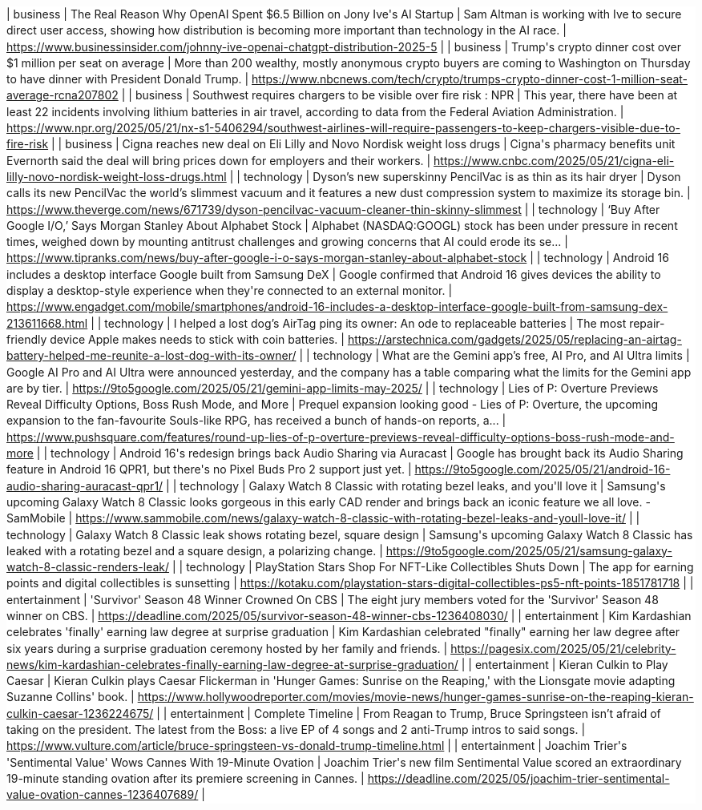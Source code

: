 | business | The Real Reason Why OpenAI Spent $6.5 Billion on Jony Ive's AI Startup | Sam Altman is working with Ive to secure direct user access, showing how distribution is becoming more important than technology in the AI race. | https://www.businessinsider.com/johnny-ive-openai-chatgpt-distribution-2025-5 |
| business | Trump's crypto dinner cost over $1 million per seat on average | More than 200 wealthy, mostly anonymous crypto buyers are coming to Washington on Thursday to have dinner with President Donald Trump. | https://www.nbcnews.com/tech/crypto/trumps-crypto-dinner-cost-1-million-seat-average-rcna207802 |
| business | Southwest requires chargers to be visible over fire risk : NPR | This year, there have been at least 22 incidents involving lithium batteries in air travel, according to data from the Federal Aviation Administration. | https://www.npr.org/2025/05/21/nx-s1-5406294/southwest-airlines-will-require-passengers-to-keep-chargers-visible-due-to-fire-risk |
| business | Cigna reaches new deal on Eli Lilly and Novo Nordisk weight loss drugs | Cigna's pharmacy benefits unit Evernorth said the deal will bring prices down for employers and their workers. | https://www.cnbc.com/2025/05/21/cigna-eli-lilly-novo-nordisk-weight-loss-drugs.html |
| technology | Dyson’s new superskinny PencilVac is as thin as its hair dryer | Dyson calls its new PencilVac the world’s slimmest vacuum and it features a new dust compression system to maximize its storage bin. | https://www.theverge.com/news/671739/dyson-pencilvac-vacuum-cleaner-thin-skinny-slimmest |
| technology | ‘Buy After Google I/O,’ Says Morgan Stanley About Alphabet Stock | Alphabet (NASDAQ:GOOGL) stock has been under pressure in recent times, weighed down by mounting antitrust challenges and growing concerns that AI could erode its se... | https://www.tipranks.com/news/buy-after-google-i-o-says-morgan-stanley-about-alphabet-stock |
| technology | Android 16 includes a desktop interface Google built from Samsung DeX | Google confirmed that Android 16 gives devices the ability to display a desktop-style experience when they're connected to an external monitor. | https://www.engadget.com/mobile/smartphones/android-16-includes-a-desktop-interface-google-built-from-samsung-dex-213611668.html |
| technology | I helped a lost dog’s AirTag ping its owner: An ode to replaceable batteries | The most repair-friendly device Apple makes needs to stick with coin batteries. | https://arstechnica.com/gadgets/2025/05/replacing-an-airtag-battery-helped-me-reunite-a-lost-dog-with-its-owner/ |
| technology | What are the Gemini app’s free, AI Pro, and AI Ultra limits | Google AI Pro and AI Ultra were announced yesterday, and the company has a table comparing what the limits for the Gemini app are by tier. | https://9to5google.com/2025/05/21/gemini-app-limits-may-2025/ |
| technology | Lies of P: Overture Previews Reveal Difficulty Options, Boss Rush Mode, and More | Prequel expansion looking good - Lies of P: Overture, the upcoming expansion to the fan-favourite Souls-like RPG, has received a bunch of hands-on reports, a... | https://www.pushsquare.com/features/round-up-lies-of-p-overture-previews-reveal-difficulty-options-boss-rush-mode-and-more |
| technology | Android 16's redesign brings back Audio Sharing via Auracast | Google has brought back its Audio Sharing feature in Android 16 QPR1, but there's no Pixel Buds Pro 2 support just yet. | https://9to5google.com/2025/05/21/android-16-audio-sharing-auracast-qpr1/ |
| technology | Galaxy Watch 8 Classic with rotating bezel leaks, and you'll love it | Samsung's upcoming Galaxy Watch 8 Classic looks gorgeous in this early CAD render and brings back an iconic feature we all love. - SamMobile | https://www.sammobile.com/news/galaxy-watch-8-classic-with-rotating-bezel-leaks-and-youll-love-it/ |
| technology | Galaxy Watch 8 Classic leak shows rotating bezel, square design | Samsung's upcoming Galaxy Watch 8 Classic has leaked with a rotating bezel and a square design, a polarizing change. | https://9to5google.com/2025/05/21/samsung-galaxy-watch-8-classic-renders-leak/ |
| technology | PlayStation Stars Shop For NFT-Like Collectibles Shuts Down | The app for earning points and digital collectibles is sunsetting | https://kotaku.com/playstation-stars-digital-collectibles-ps5-nft-points-1851781718 |
| entertainment | 'Survivor' Season 48 Winner Crowned On CBS | The eight jury members voted for the 'Survivor' Season 48 winner on CBS. | https://deadline.com/2025/05/survivor-season-48-winner-cbs-1236408030/ |
| entertainment | Kim Kardashian celebrates 'finally' earning law degree at surprise graduation | Kim Kardashian celebrated "finally" earning her law degree after six years during a surprise graduation ceremony hosted by her family and friends. | https://pagesix.com/2025/05/21/celebrity-news/kim-kardashian-celebrates-finally-earning-law-degree-at-surprise-graduation/ |
| entertainment | Kieran Culkin to Play Caesar | Kieran Culkin plays Caesar Flickerman in 'Hunger Games: Sunrise on the Reaping,' with the Lionsgate movie adapting Suzanne Collins' book. | https://www.hollywoodreporter.com/movies/movie-news/hunger-games-sunrise-on-the-reaping-kieran-culkin-caesar-1236224675/ |
| entertainment | Complete Timeline | From Reagan to Trump, Bruce Springsteen isn’t afraid of taking on the president. The latest from the Boss: a live EP of 4 songs and 2 anti-Trump intros to said songs. | https://www.vulture.com/article/bruce-springsteen-vs-donald-trump-timeline.html |
| entertainment | Joachim Trier's 'Sentimental Value' Wows Cannes With 19-Minute Ovation | Joachim Trier's new film Sentimental Value scored an extraordinary 19-minute standing ovation after its premiere screening in Cannes. | https://deadline.com/2025/05/joachim-trier-sentimental-value-ovation-cannes-1236407689/ |